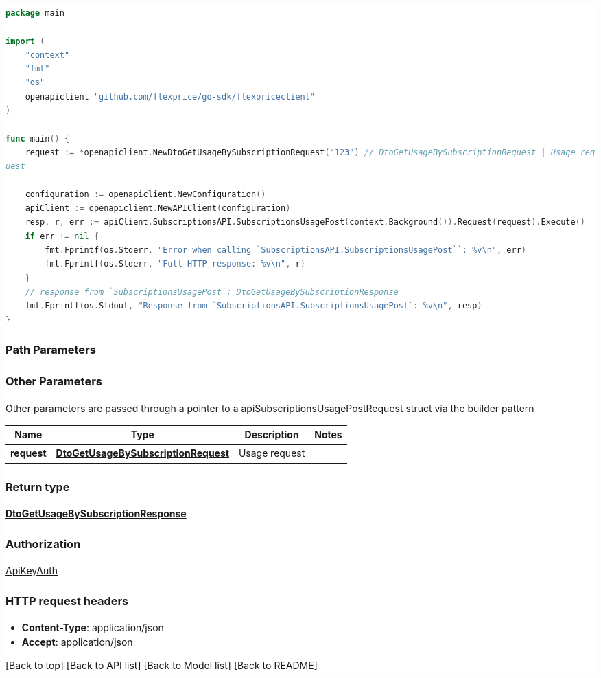 ```go
package main

import (
	"context"
	"fmt"
	"os"
	openapiclient "github.com/flexprice/go-sdk/flexpriceclient"
)

func main() {
	request := *openapiclient.NewDtoGetUsageBySubscriptionRequest("123") // DtoGetUsageBySubscriptionRequest | Usage request

	configuration := openapiclient.NewConfiguration()
	apiClient := openapiclient.NewAPIClient(configuration)
	resp, r, err := apiClient.SubscriptionsAPI.SubscriptionsUsagePost(context.Background()).Request(request).Execute()
	if err != nil {
		fmt.Fprintf(os.Stderr, "Error when calling `SubscriptionsAPI.SubscriptionsUsagePost``: %v\n", err)
		fmt.Fprintf(os.Stderr, "Full HTTP response: %v\n", r)
	}
	// response from `SubscriptionsUsagePost`: DtoGetUsageBySubscriptionResponse
	fmt.Fprintf(os.Stdout, "Response from `SubscriptionsAPI.SubscriptionsUsagePost`: %v\n", resp)
}
```

### Path Parameters



### Other Parameters

Other parameters are passed through a pointer to a apiSubscriptionsUsagePostRequest struct via the builder pattern


Name | Type | Description  | Notes
------------- | ------------- | ------------- | -------------
 **request** | [**DtoGetUsageBySubscriptionRequest**](DtoGetUsageBySubscriptionRequest.md) | Usage request | 

### Return type

[**DtoGetUsageBySubscriptionResponse**](DtoGetUsageBySubscriptionResponse.md)

### Authorization

[ApiKeyAuth](../README.md#ApiKeyAuth)

### HTTP request headers

- **Content-Type**: application/json
- **Accept**: application/json

[[Back to top]](#) [[Back to API list]](../README.md#documentation-for-api-endpoints)
[[Back to Model list]](../README.md#documentation-for-models)
[[Back to README]](../README.md)

